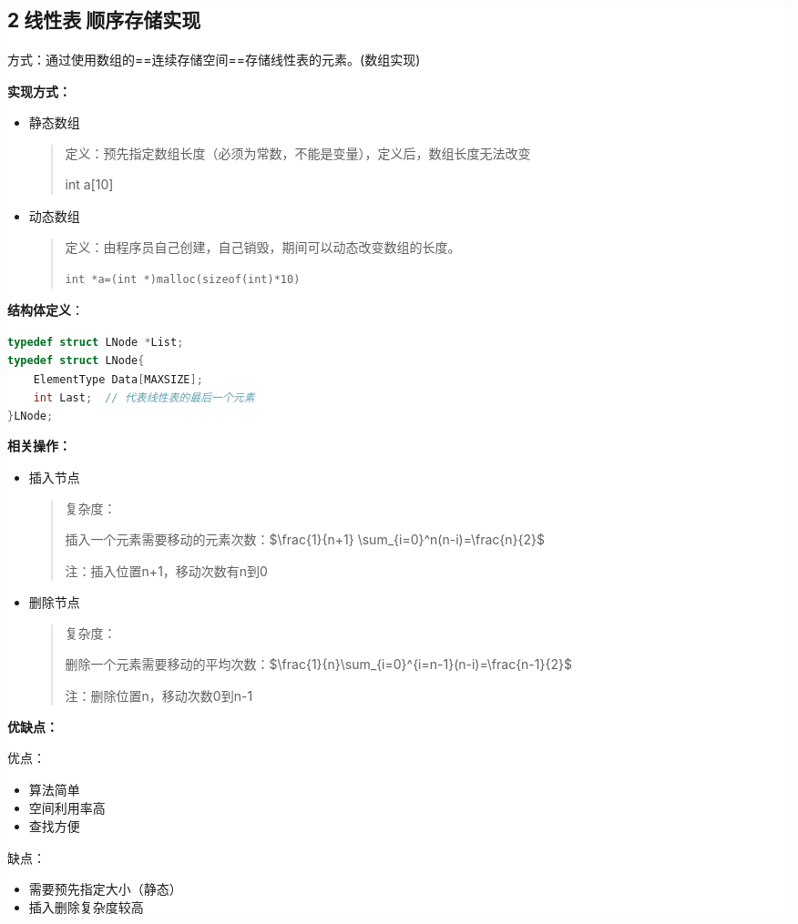 ## 2 线性表 顺序存储实现

方式：通过使用数组的==连续存储空间==存储线性表的元素。(数组实现)

**实现方式：**

+ 静态数组

  > 定义：预先指定数组长度（必须为常数，不能是变量），定义后，数组长度无法改变
  >
  > int a[10]

+ 动态数组

  > 定义：由程序员自己创建，自己销毁，期间可以动态改变数组的长度。
  >
  > `int *a=(int *)malloc(sizeof(int)*10)`

**结构体定义**：

```c++
typedef struct LNode *List;
typedef struct LNode{
    ElementType Data[MAXSIZE];
    int Last;  // 代表线性表的最后一个元素
}LNode;
```

**相关操作：**

+ 插入节点

  > 复杂度：
  >
  > 插入一个元素需要移动的元素次数：$\frac{1}{n+1} \sum_{i=0}^n(n-i)=\frac{n}{2}$
  >
  > 注：插入位置n+1，移动次数有n到0

+ 删除节点

  > 复杂度：
  >
  > 删除一个元素需要移动的平均次数：$\frac{1}{n}\sum_{i=0}^{i=n-1}(n-i)=\frac{n-1}{2}$
  >
  > 注：删除位置n，移动次数0到n-1

**优缺点：**

优点：

+ 算法简单
+ 空间利用率高
+ 查找方便

缺点：

+ 需要预先指定大小（静态）
+ 插入删除复杂度较高
